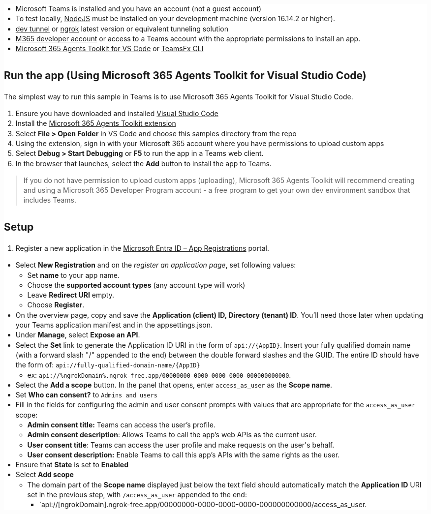 -  Microsoft Teams is installed and you have an account (not a guest account)
-  To test locally, [NodeJS](https://nodejs.org/en/download/) must be installed on your development machine (version 16.14.2  or higher).
-  [dev tunnel](https://learn.microsoft.com/en-us/azure/developer/dev-tunnels/get-started?tabs=windows) or [ngrok](https://ngrok.com/download) latest version or equivalent tunneling solution
-  [M365 developer account](https://docs.microsoft.com/microsoftteams/platform/concepts/build-and-test/prepare-your-o365-tenant) or access to a Teams account with the appropriate permissions to install an app.
- [Microsoft 365 Agents Toolkit for VS Code](https://marketplace.visualstudio.com/items?itemName=TeamsDevApp.ms-teams-vscode-extension) or [TeamsFx CLI](https://learn.microsoft.com/microsoftteams/platform/toolkit/teamsfx-cli?pivots=version-one)

## Run the app (Using Microsoft 365 Agents Toolkit for Visual Studio Code)

The simplest way to run this sample in Teams is to use Microsoft 365 Agents Toolkit for Visual Studio Code.

1. Ensure you have downloaded and installed [Visual Studio Code](https://code.visualstudio.com/docs/setup/setup-overview)
1. Install the [Microsoft 365 Agents Toolkit extension](https://marketplace.visualstudio.com/items?itemName=TeamsDevApp.ms-teams-vscode-extension)
1. Select **File > Open Folder** in VS Code and choose this samples directory from the repo
1. Using the extension, sign in with your Microsoft 365 account where you have permissions to upload custom apps
1. Select **Debug > Start Debugging** or **F5** to run the app in a Teams web client.
1. In the browser that launches, select the **Add** button to install the app to Teams.
> If you do not have permission to upload custom apps (uploading), Microsoft 365 Agents Toolkit will recommend creating and using a Microsoft 365 Developer Program account - a free program to get your own dev environment sandbox that includes Teams.

## Setup
1. Register a new application in the [Microsoft Entra ID – App Registrations](https://go.microsoft.com/fwlink/?linkid=2083908) portal.
  - Select **New Registration** and on the *register an application page*, set following values:
    * Set **name** to your app name.
    * Choose the **supported account types** (any account type will work)
    * Leave **Redirect URI** empty.
    * Choose **Register**.
  - On the overview page, copy and save the **Application (client) ID, Directory (tenant) ID**. You’ll need those later when updating your Teams application manifest and in the appsettings.json.
 - Under **Manage**, select **Expose an API**. 
 - Select the **Set** link to generate the Application ID URI in the form of `api://{AppID}`. Insert your fully qualified domain name (with a forward slash "/" appended to the end) between the double forward slashes and the GUID. The entire ID should have the form of: `api://fully-qualified-domain-name/{AppID}`
    * ex: `api://%ngrokDomain%.ngrok-free.app/00000000-0000-0000-0000-000000000000`.
 - Select the **Add a scope** button. In the panel that opens, enter `access_as_user` as the **Scope name**.
 - Set **Who can consent?** to `Admins and users`
 - Fill in the fields for configuring the admin and user consent prompts with values that are appropriate for the `access_as_user` scope:
    * **Admin consent title:** Teams can access the user’s profile.
    * **Admin consent description**: Allows Teams to call the app’s web APIs as the current user.
    * **User consent title**: Teams can access the user profile and make requests on the user's behalf.
    * **User consent description:** Enable Teams to call this app’s APIs with the same rights as the user.
 - Ensure that **State** is set to **Enabled**
 - Select **Add scope**
    * The domain part of the **Scope name** displayed just below the text field should automatically match the **Application ID** URI set in the previous step, with `/access_as_user` appended to the end:
        * `api://[ngrokDomain].ngrok-free.app/00000000-0000-0000-0000-000000000000/access_as_user.